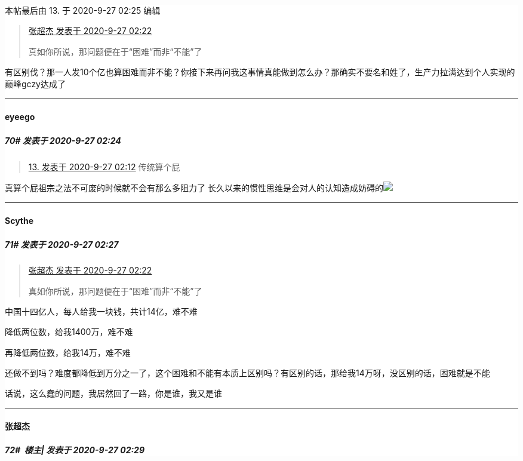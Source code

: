 

 本帖最后由 13. 于 2020-9-27 02:25 编辑 
<blockquote><a href="httphttps://bbs.saraba1st.com/2b/forum.php?mod=redirect&amp;goto=findpost&amp;pid=48867867&amp;ptid=1962105" target="_blank">张超杰 发表于 2020-9-27 02:22</a>

真如你所说，那问题便在于“困难”而非“不能”了</blockquote>
有区别伐？那一人发10个亿也算困难而非不能？你接下来再问我这事情真能做到怎么办？那确实不要名和姓了，生产力拉满达到个人实现的巅峰gczy达成了







-----

####  eyeego  
##### 70#       发表于 2020-9-27 02:24



<blockquote><a href="httphttps://bbs.saraba1st.com/2b/forum.php?mod=redirect&amp;goto=findpost&amp;pid=48867835&amp;ptid=1962105" target="_blank">13. 发表于 2020-9-27 02:12</a>
传统算个屁</blockquote>
真算个屁祖宗之法不可废的时候就不会有那么多阻力了 长久以来的惯性思维是会对人的认知造成妨碍的<img src="https://static.saraba1st.com/image/smiley/face2017/048.png" referrerpolicy="no-referrer">







-----

####  Scythe  
##### 71#       发表于 2020-9-27 02:27



<blockquote><a href="httphttps://bbs.saraba1st.com/2b/forum.php?mod=redirect&amp;goto=findpost&amp;pid=48867867&amp;ptid=1962105" target="_blank">张超杰 发表于 2020-9-27 02:22</a>

真如你所说，那问题便在于“困难”而非“不能”了</blockquote>
中国十四亿人，每人给我一块钱，共计14亿，难不难


降低两位数，给我1400万，难不难


再降低两位数，给我14万，难不难


还做不到吗？难度都降低到万分之一了，这个困难和不能有本质上区别吗？有区别的话，那给我14万呀，没区别的话，困难就是不能


话说，这么蠢的问题，我居然回了一路，你是谁，我又是谁







-----

####  张超杰  
##### 72#         楼主| 发表于 2020-9-27 02:29
